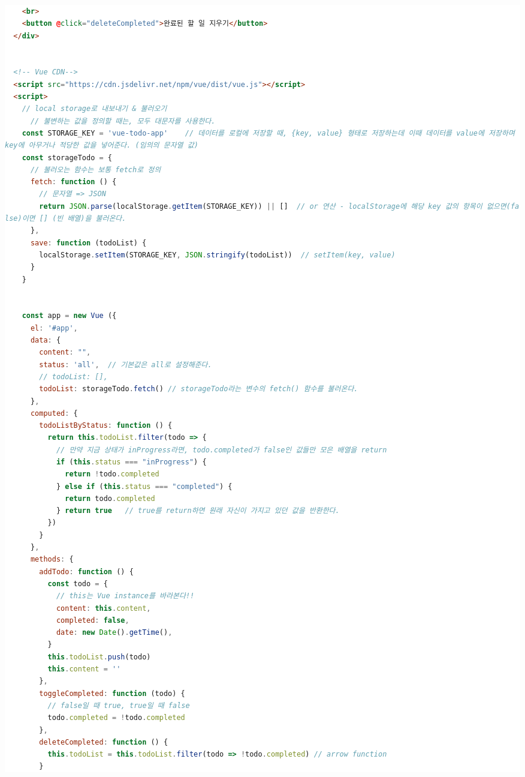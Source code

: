 ```html
    <br>
    <button @click="deleteCompleted">완료된 할 일 지우기</button>
  </div>
  

  <!-- Vue CDN-->
  <script src="https://cdn.jsdelivr.net/npm/vue/dist/vue.js"></script>
  <script>
    // local storage로 내보내기 & 불러오기
      // 불변하는 값을 정의할 때는, 모두 대문자를 사용한다.
    const STORAGE_KEY = 'vue-todo-app'    // 데이터를 로컬에 저장할 때, {key, value} 형태로 저장하는데 이때 데이터를 value에 저장하며 key에 아무거나 적당한 값을 넣어준다. (임의의 문자열 값)
    const storageTodo = {
      // 불러오는 함수는 보통 fetch로 정의
      fetch: function () {
        // 문자열 => JSON
        return JSON.parse(localStorage.getItem(STORAGE_KEY)) || []  // or 연산 - localStorage에 해당 key 값의 항목이 없으면(false)이면 [] (빈 배열)을 불러온다.
      },
      save: function (todoList) {
        localStorage.setItem(STORAGE_KEY, JSON.stringify(todoList))  // setItem(key, value)
      }
    }


    const app = new Vue ({
      el: '#app',
      data: {
        content: "",
        status: 'all',  // 기본값은 all로 설정해준다.
        // todoList: [],
        todoList: storageTodo.fetch() // storageTodo라는 변수의 fetch() 함수를 불러온다.
      },
      computed: {
        todoListByStatus: function () {
          return this.todoList.filter(todo => {
            // 만약 지금 상태가 inProgress라면, todo.completed가 false인 값들만 모은 배열을 return
            if (this.status === "inProgress") {
              return !todo.completed
            } else if (this.status === "completed") {
              return todo.completed
            } return true   // true를 return하면 원래 자신이 가지고 있던 값을 반환한다.
          })
        }
      },
      methods: {
        addTodo: function () {
          const todo = {
            // this는 Vue instance를 바라본다!!
            content: this.content,
            completed: false,
            date: new Date().getTime(),
          }
          this.todoList.push(todo)
          this.content = ''
        },
        toggleCompleted: function (todo) {
          // false일 때 true, true일 때 false
          todo.completed = !todo.completed
        },
        deleteCompleted: function () {
          this.todoList = this.todoList.filter(todo => !todo.completed) // arrow function
        }
```
